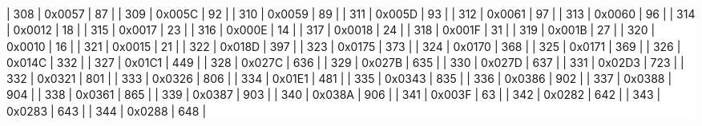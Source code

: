 |     308 | 0x0057      |          87 |
|     309 | 0x005C      |          92 |
|     310 | 0x0059      |          89 |
|     311 | 0x005D      |          93 |
|     312 | 0x0061      |          97 |
|     313 | 0x0060      |          96 |
|     314 | 0x0012      |          18 |
|     315 | 0x0017      |          23 |
|     316 | 0x000E      |          14 |
|     317 | 0x0018      |          24 |
|     318 | 0x001F      |          31 |
|     319 | 0x001B      |          27 |
|     320 | 0x0010      |          16 |
|     321 | 0x0015      |          21 |
|     322 | 0x018D      |         397 |
|     323 | 0x0175      |         373 |
|     324 | 0x0170      |         368 |
|     325 | 0x0171      |         369 |
|     326 | 0x014C      |         332 |
|     327 | 0x01C1      |         449 |
|     328 | 0x027C      |         636 |
|     329 | 0x027B      |         635 |
|     330 | 0x027D      |         637 |
|     331 | 0x02D3      |         723 |
|     332 | 0x0321      |         801 |
|     333 | 0x0326      |         806 |
|     334 | 0x01E1      |         481 |
|     335 | 0x0343      |         835 |
|     336 | 0x0386      |         902 |
|     337 | 0x0388      |         904 |
|     338 | 0x0361      |         865 |
|     339 | 0x0387      |         903 |
|     340 | 0x038A      |         906 |
|     341 | 0x003F      |          63 |
|     342 | 0x0282      |         642 |
|     343 | 0x0283      |         643 |
|     344 | 0x0288      |         648 |